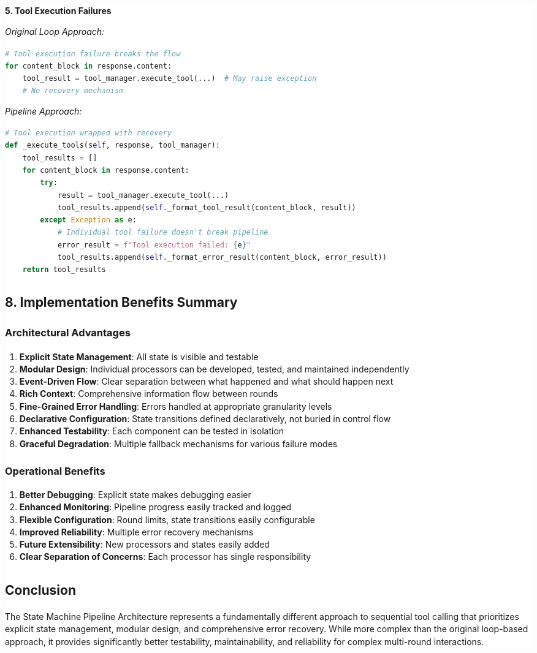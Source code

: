 **5. Tool Execution Failures**

*Original Loop Approach:*
```python
# Tool execution failure breaks the flow
for content_block in response.content:
    tool_result = tool_manager.execute_tool(...)  # May raise exception
    # No recovery mechanism
```

*Pipeline Approach:*
```python
# Tool execution wrapped with recovery
def _execute_tools(self, response, tool_manager):
    tool_results = []
    for content_block in response.content:
        try:
            result = tool_manager.execute_tool(...)
            tool_results.append(self._format_tool_result(content_block, result))
        except Exception as e:
            # Individual tool failure doesn't break pipeline
            error_result = f"Tool execution failed: {e}"
            tool_results.append(self._format_error_result(content_block, error_result))
    return tool_results
```

## 8. Implementation Benefits Summary

### Architectural Advantages

1. **Explicit State Management**: All state is visible and testable
2. **Modular Design**: Individual processors can be developed, tested, and maintained independently  
3. **Event-Driven Flow**: Clear separation between what happened and what should happen next
4. **Rich Context**: Comprehensive information flow between rounds
5. **Fine-Grained Error Handling**: Errors handled at appropriate granularity levels
6. **Declarative Configuration**: State transitions defined declaratively, not buried in control flow
7. **Enhanced Testability**: Each component can be tested in isolation
8. **Graceful Degradation**: Multiple fallback mechanisms for various failure modes

### Operational Benefits  

1. **Better Debugging**: Explicit state makes debugging easier
2. **Enhanced Monitoring**: Pipeline progress easily tracked and logged
3. **Flexible Configuration**: Round limits, state transitions easily configurable
4. **Improved Reliability**: Multiple error recovery mechanisms
5. **Future Extensibility**: New processors and states easily added
6. **Clear Separation of Concerns**: Each processor has single responsibility

## Conclusion

The State Machine Pipeline Architecture represents a fundamentally different approach to sequential tool calling that prioritizes explicit state management, modular design, and comprehensive error recovery. While more complex than the original loop-based approach, it provides significantly better testability, maintainability, and reliability for complex multi-round interactions.
